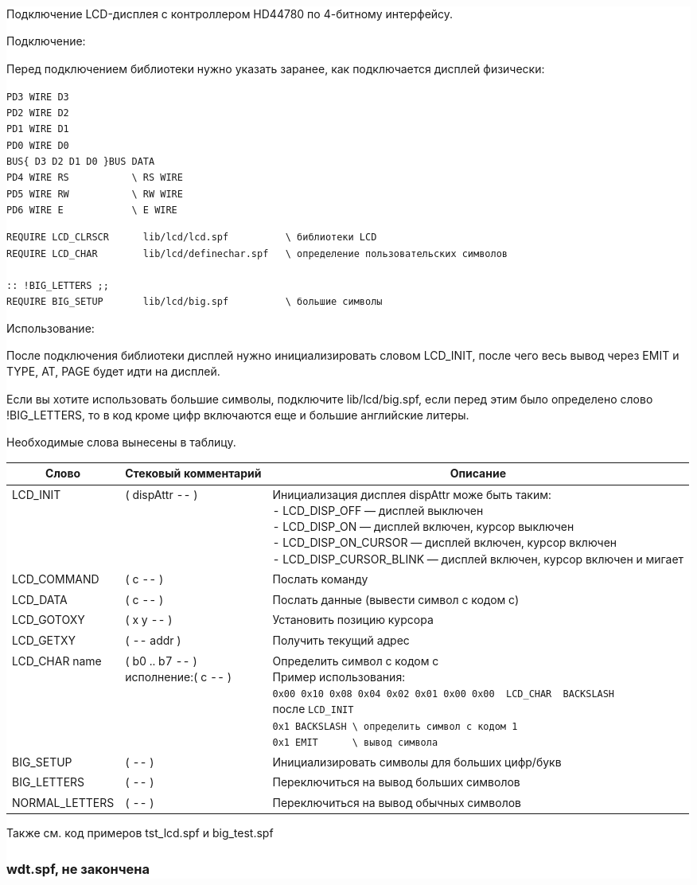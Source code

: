 Подключение LCD-дисплея с контроллером HD44780 по 4-битному интерфейсу.

Подключение:

Перед подключением библиотеки нужно указать заранее, как подключается дисплей физически:

```forth
PD3 WIRE D3
PD2 WIRE D2
PD1 WIRE D1
PD0 WIRE D0
BUS{ D3 D2 D1 D0 }BUS DATA
PD4 WIRE RS           \ RS WIRE
PD5 WIRE RW           \ RW WIRE
PD6 WIRE E            \ E WIRE
```

```forth
REQUIRE LCD_CLRSCR      lib/lcd/lcd.spf          \ библиотеки LCD
REQUIRE LCD_CHAR        lib/lcd/definechar.spf   \ определение пользовательских символов

:: !BIG_LETTERS ;;
REQUIRE BIG_SETUP       lib/lcd/big.spf          \ большие символы
```

Использование:

После подключения библиотеки дисплей нужно инициализировать словом LCD_INIT, после чего весь вывод через EMIT и TYPE, AT, PAGE будет идти на дисплей.

Если вы хотите использовать большие символы, подключите lib/lcd/big.spf, если перед этим было определено слово !BIG_LETTERS, то в код кроме цифр включаются еще и большие английские литеры.

Необходимые слова вынесены в таблицу.

| Слово | Стековый комментарий | Описание|
| --- | --- | --- |
| LCD_INIT | ( dispAttr -- ) | Инициализация дисплея dispAttr може быть таким:<br>- LCD\_DISP\_OFF — дисплей выключен<br>- LCD\_DISP\_ON — дисплей включен, курсор выключен<br>- LCD\_DISP\_ON\_CURSOR — дисплей включен, курсор включен<br>- LCD\_DISP\_CURSOR\_BLINK — дисплей включен, курсор включен и мигает |
| LCD_COMMAND | ( с -- ) | Послать команду |
| LCD_DATA | ( с -- ) | Послать данные (вывести символ с кодом с) |
| LCD_GOTOXY | ( х у -- ) | Установить позицию курсора |
| LCD_GETXY | ( -- addr ) | Получить текущий адрес |
| LCD_CHAR name | ( b0 .. b7 -- )<br>исполнение:( с -- ) | Определить символ с кодом с<br>Пример использования:<br>`0x00 0x10 0x08 0x04 0x02 0x01 0x00 0x00  LCD_CHAR  BACKSLASH`<br>после `LCD_INIT`<br>`0x1 BACKSLASH \ определить символ с кодом 1`<br>`0x1 EMIT      \ вывод символа` |
| BIG_SETUP | ( -- ) | Инициализировать символы для больших цифр/букв |
| BIG_LETTERS | ( -- ) | Переключиться на вывод больших символов |
| NORMAL_LETTERS | ( -- ) | Переключиться на вывод обычных символов |

Также см. код примеров tst_lcd.spf и big_test.spf

### wdt.spf, не закончена
